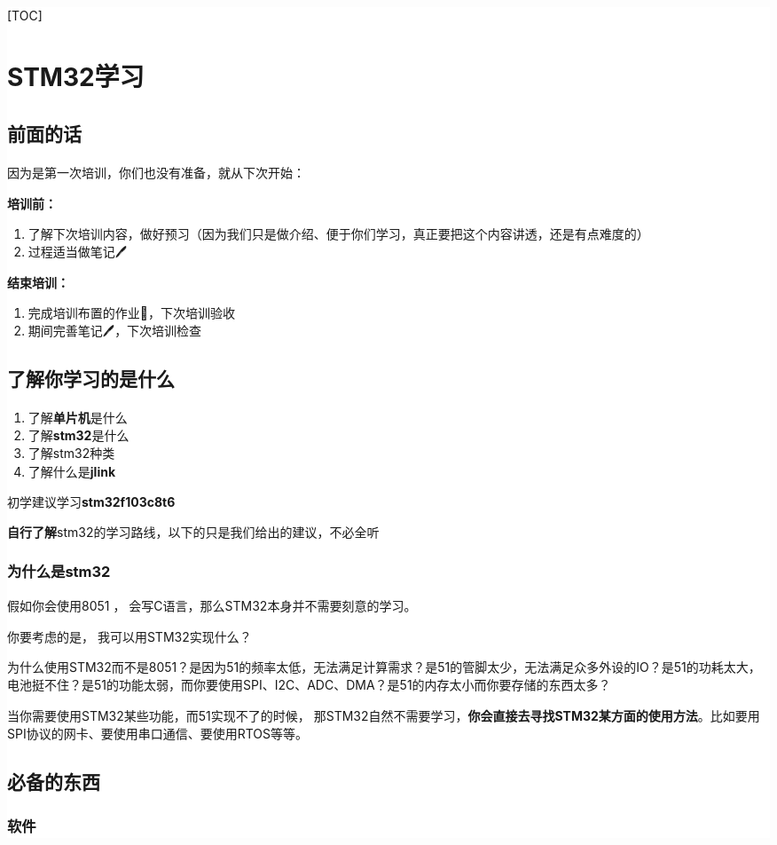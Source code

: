 [TOC]





# STM32学习



## 前面的话

因为是第一次培训，你们也没有准备，就从下次开始：



**培训前：**

1. 了解下次培训内容，做好预习（因为我们只是做介绍、便于你们学习，真正要把这个内容讲透，还是有点难度的）
2. 过程适当做笔记:pen: 



**结束培训：**

1. 完成培训布置的作业:book:，下次培训验收
2. 期间完善笔记:pen:，下次培训检查



## 了解你学习的是什么

1. 了解**单片机**是什么
2. 了解**stm32**是什么
3. 了解stm32种类
4. 了解什么是**jlink** 

初学建议学习**stm32f103c8t6** 

**自行了解**stm32的学习路线，以下的只是我们给出的建议，不必全听



### 为什么是stm32

假如你会使用8051 ， 会写C语言，那么STM32本身并不需要刻意的学习。

你要考虑的是， 我可以用STM32实现什么？

为什么使用STM32而不是8051？是因为51的频率太低，无法满足计算需求？是51的管脚太少，无法满足众多外设的IO？是51的功耗太大，电池挺不住？是51的功能太弱，而你要使用SPI、I2C、ADC、DMA？是51的内存太小而你要存储的东西太多？

当你需要使用STM32某些功能，而51实现不了的时候， 那STM32自然不需要学习，**你会直接去寻找STM32某方面的使用方法**。比如要用SPI协议的网卡、要使用串口通信、要使用RTOS等等。



## 必备的东西



### 软件

